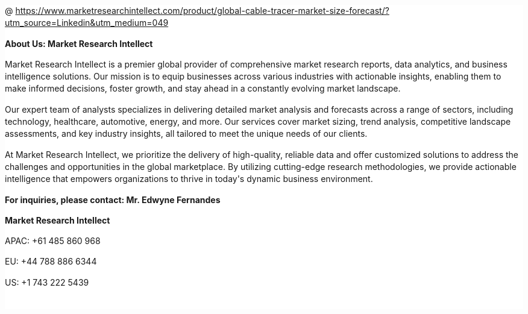 @</strong>&nbsp;<a href="https://www.marketresearchintellect.com/product/global-cable-tracer-market-size-forecast/?utm_source=Linkedin&utm_medium=049">https://www.marketresearchintellect.com/product/global-cable-tracer-market-size-forecast/?utm_source=Linkedin&utm_medium=049</a></span></p><p><strong>About Us: Market Research Intellect</strong></p><p>Market Research Intellect is a premier global provider of comprehensive market research reports, data analytics, and business intelligence solutions. Our mission is to equip businesses across various industries with actionable insights, enabling them to make informed decisions, foster growth, and stay ahead in a constantly evolving market landscape.</p><p>Our expert team of analysts specializes in delivering detailed market analysis and forecasts across a range of sectors, including technology, healthcare, automotive, energy, and more. Our services cover market sizing, trend analysis, competitive landscape assessments, and key industry insights, all tailored to meet the unique needs of our clients.</p><p>At Market Research Intellect, we prioritize the delivery of high-quality, reliable data and offer customized solutions to address the challenges and opportunities in the global marketplace. By utilizing cutting-edge research methodologies, we provide actionable intelligence that empowers organizations to thrive in today's dynamic business environment.</p><p><strong>For inquiries, please contact: Mr. Edwyne Fernandes</strong></p><p><strong>Market Research Intellect</strong></p><p>APAC: +61 485 860 968</p><p>EU: +44 788 886 6344</p><p>US: +1 743 222 5439</p></div><div class="article-main__content" data-test-id="publishing-text-block">&nbsp;</div>
